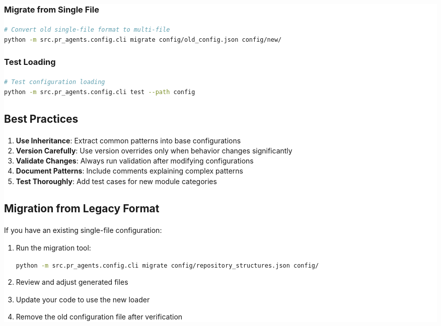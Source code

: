 ### Migrate from Single File
```bash
# Convert old single-file format to multi-file
python -m src.pr_agents.config.cli migrate config/old_config.json config/new/
```

### Test Loading
```bash
# Test configuration loading
python -m src.pr_agents.config.cli test --path config
```

## Best Practices

1. **Use Inheritance**: Extract common patterns into base configurations
2. **Version Carefully**: Use version overrides only when behavior changes significantly
3. **Validate Changes**: Always run validation after modifying configurations
4. **Document Patterns**: Include comments explaining complex patterns
5. **Test Thoroughly**: Add test cases for new module categories

## Migration from Legacy Format

If you have an existing single-file configuration:

1. Run the migration tool:
   ```bash
   python -m src.pr_agents.config.cli migrate config/repository_structures.json config/
   ```

2. Review and adjust generated files
3. Update your code to use the new loader
4. Remove the old configuration file after verification